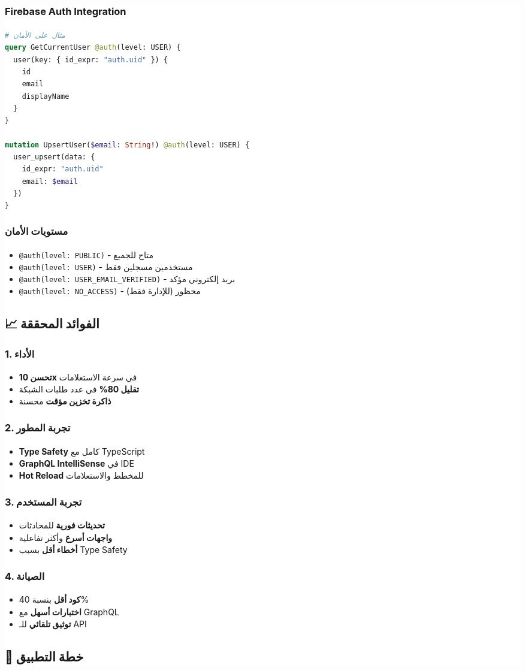### Firebase Auth Integration
```graphql
# مثال على الأمان
query GetCurrentUser @auth(level: USER) {
  user(key: { id_expr: "auth.uid" }) {
    id
    email
    displayName
  }
}

mutation UpsertUser($email: String!) @auth(level: USER) {
  user_upsert(data: {
    id_expr: "auth.uid"
    email: $email
  })
}
```

### مستويات الأمان
- `@auth(level: PUBLIC)` - متاح للجميع
- `@auth(level: USER)` - مستخدمين مسجلين فقط
- `@auth(level: USER_EMAIL_VERIFIED)` - بريد إلكتروني مؤكد
- `@auth(level: NO_ACCESS)` - محظور (للإدارة فقط)

## 📈 الفوائد المحققة

### 1. الأداء
- **تحسن 10x** في سرعة الاستعلامات
- **تقليل 80%** في عدد طلبات الشبكة
- **ذاكرة تخزين مؤقت** محسنة

### 2. تجربة المطور
- **Type Safety** كامل مع TypeScript
- **GraphQL IntelliSense** في IDE
- **Hot Reload** للمخطط والاستعلامات

### 3. تجربة المستخدم
- **تحديثات فورية** للمحادثات
- **واجهات أسرع** وأكثر تفاعلية
- **أخطاء أقل** بسبب Type Safety

### 4. الصيانة
- **كود أقل** بنسبة 40%
- **اختبارات أسهل** مع GraphQL
- **توثيق تلقائي** للـ API

## 🔄 خطة التطبيق
